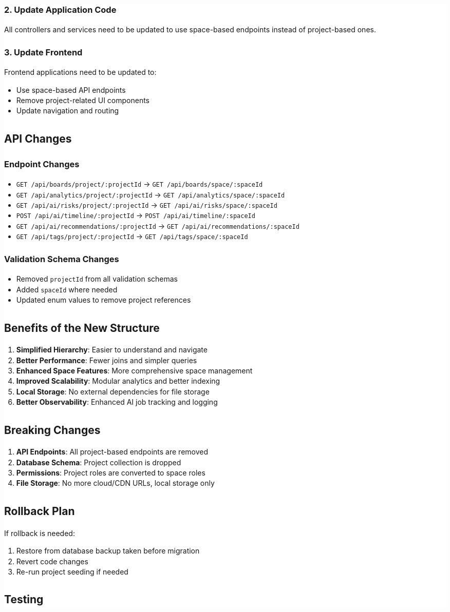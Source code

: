 ### 2. Update Application Code
All controllers and services need to be updated to use space-based endpoints instead of project-based ones.

### 3. Update Frontend
Frontend applications need to be updated to:
- Use space-based API endpoints
- Remove project-related UI components
- Update navigation and routing

## API Changes

### Endpoint Changes
- `GET /api/boards/project/:projectId` → `GET /api/boards/space/:spaceId`
- `GET /api/analytics/project/:projectId` → `GET /api/analytics/space/:spaceId`
- `GET /api/ai/risks/project/:projectId` → `GET /api/ai/risks/space/:spaceId`
- `POST /api/ai/timeline/:projectId` → `POST /api/ai/timeline/:spaceId`
- `GET /api/ai/recommendations/:projectId` → `GET /api/ai/recommendations/:spaceId`
- `GET /api/tags/project/:projectId` → `GET /api/tags/space/:spaceId`

### Validation Schema Changes
- Removed `projectId` from all validation schemas
- Added `spaceId` where needed
- Updated enum values to remove project references

## Benefits of the New Structure

1. **Simplified Hierarchy**: Easier to understand and navigate
2. **Better Performance**: Fewer joins and simpler queries
3. **Enhanced Space Features**: More comprehensive space management
4. **Improved Scalability**: Modular analytics and better indexing
5. **Local Storage**: No external dependencies for file storage
6. **Better Observability**: Enhanced AI job tracking and logging

## Breaking Changes

1. **API Endpoints**: All project-based endpoints are removed
2. **Database Schema**: Project collection is dropped
3. **Permissions**: Project roles are converted to space roles
4. **File Storage**: No more cloud/CDN URLs, local storage only

## Rollback Plan

If rollback is needed:
1. Restore from database backup taken before migration
2. Revert code changes
3. Re-run project seeding if needed

## Testing
